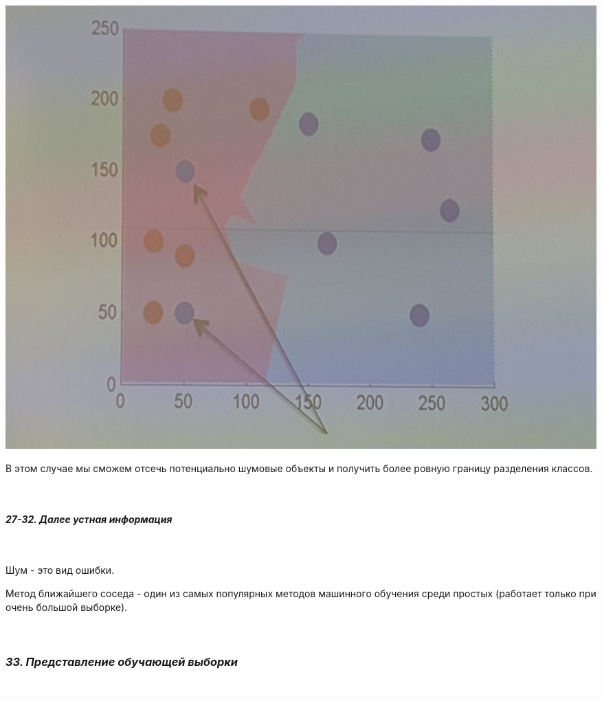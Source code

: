 ![НЕИЗВЕСТНЫЙ СЛАЙД 3 НЕ ОТОБРАЖАЕТСЯ](images/img_2022_09_27_MLiAIS_lab1_slideunknown3.jpg)

В этом случае мы сможем отсечь потенциально шумовые объекты и получить более
ровную границу разделения классов.

&nbsp;

#### ___27-32. Далее устная информация___

&nbsp;

Шум - это вид ошибки.

Метод ближайшего соседа - один из самых популярных методов машинного
обучения среди простых (работает только при очень большой выборке).

&nbsp;

### ___33. Представление обучающей выборки___

&nbsp;
